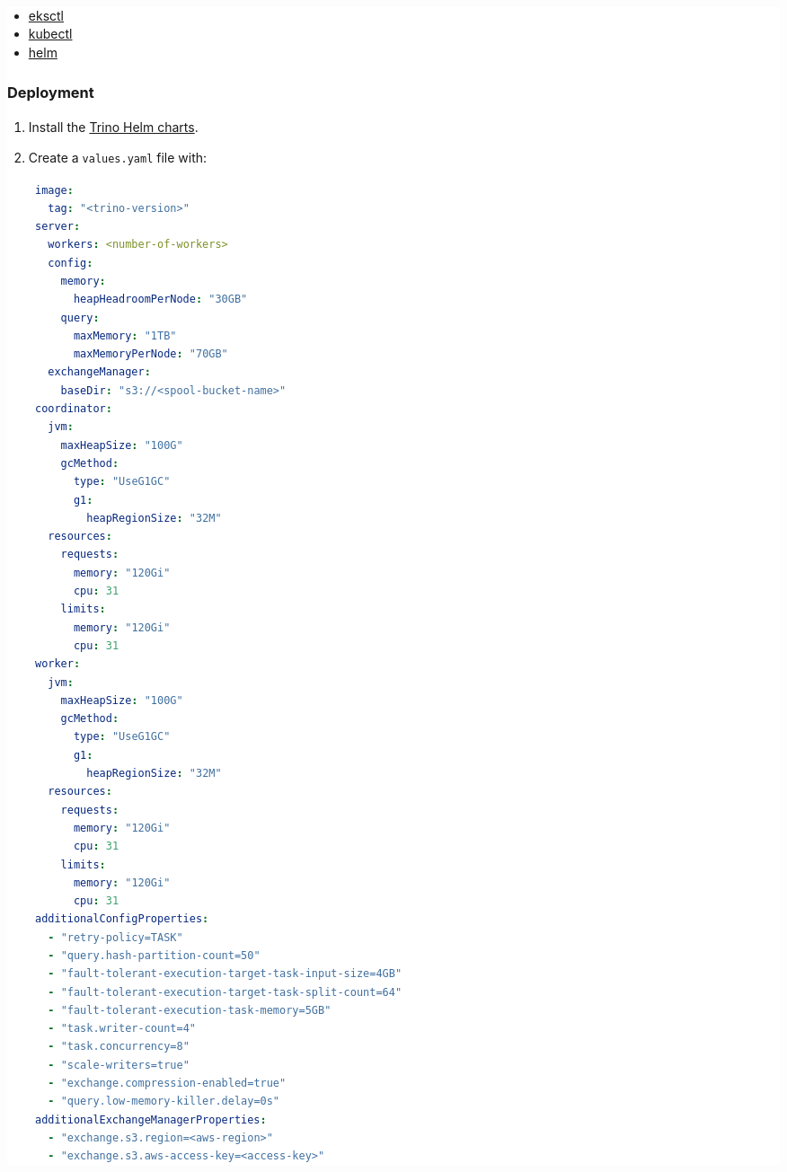 * [eksctl](https://eksctl.io/)
* [kubectl](https://kubernetes.io/docs/reference/kubectl/kubectl/)
* [helm](https://helm.sh/)

### Deployment

1. Install the [Trino Helm charts](https://github.com/trinodb/charts/blob/main/README.md).
2. Create a `values.yaml` file with:

   ```yaml
    image:
      tag: "<trino-version>"
    server:
      workers: <number-of-workers>
      config:
        memory:
          heapHeadroomPerNode: "30GB"
        query:
          maxMemory: "1TB"
          maxMemoryPerNode: "70GB"
      exchangeManager:
        baseDir: "s3://<spool-bucket-name>"
    coordinator:
      jvm:
        maxHeapSize: "100G"
        gcMethod:
          type: "UseG1GC"
          g1:
            heapRegionSize: "32M"
      resources:
        requests:
          memory: "120Gi"
          cpu: 31
        limits:
          memory: "120Gi"
          cpu: 31
    worker:
      jvm:
        maxHeapSize: "100G"
        gcMethod:
          type: "UseG1GC"
          g1:
            heapRegionSize: "32M"
      resources:
        requests:
          memory: "120Gi"
          cpu: 31
        limits:
          memory: "120Gi"
          cpu: 31
    additionalConfigProperties:
      - "retry-policy=TASK"
      - "query.hash-partition-count=50"
      - "fault-tolerant-execution-target-task-input-size=4GB"
      - "fault-tolerant-execution-target-task-split-count=64"
      - "fault-tolerant-execution-task-memory=5GB"
      - "task.writer-count=4"
      - "task.concurrency=8"
      - "scale-writers=true"
      - "exchange.compression-enabled=true"
      - "query.low-memory-killer.delay=0s"
    additionalExchangeManagerProperties:
      - "exchange.s3.region=<aws-region>"
      - "exchange.s3.aws-access-key=<access-key>"
   ```